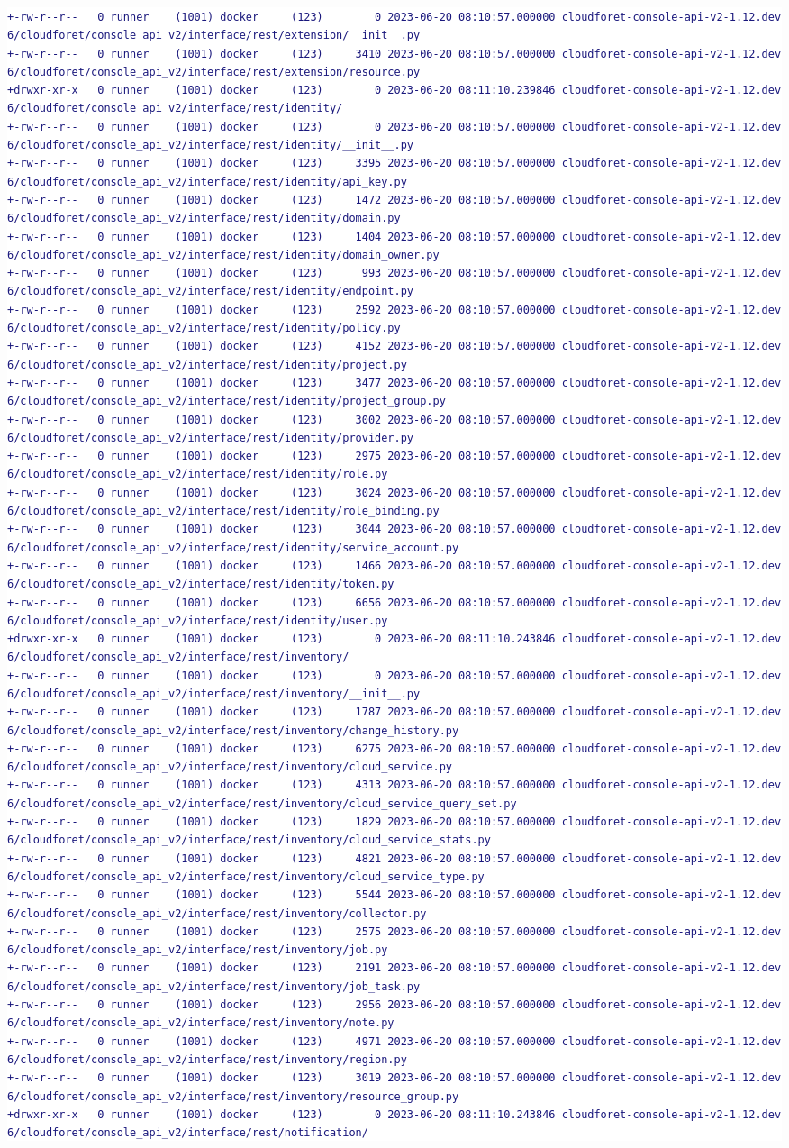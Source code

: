 ```diff
+-rw-r--r--   0 runner    (1001) docker     (123)        0 2023-06-20 08:10:57.000000 cloudforet-console-api-v2-1.12.dev6/cloudforet/console_api_v2/interface/rest/extension/__init__.py
+-rw-r--r--   0 runner    (1001) docker     (123)     3410 2023-06-20 08:10:57.000000 cloudforet-console-api-v2-1.12.dev6/cloudforet/console_api_v2/interface/rest/extension/resource.py
+drwxr-xr-x   0 runner    (1001) docker     (123)        0 2023-06-20 08:11:10.239846 cloudforet-console-api-v2-1.12.dev6/cloudforet/console_api_v2/interface/rest/identity/
+-rw-r--r--   0 runner    (1001) docker     (123)        0 2023-06-20 08:10:57.000000 cloudforet-console-api-v2-1.12.dev6/cloudforet/console_api_v2/interface/rest/identity/__init__.py
+-rw-r--r--   0 runner    (1001) docker     (123)     3395 2023-06-20 08:10:57.000000 cloudforet-console-api-v2-1.12.dev6/cloudforet/console_api_v2/interface/rest/identity/api_key.py
+-rw-r--r--   0 runner    (1001) docker     (123)     1472 2023-06-20 08:10:57.000000 cloudforet-console-api-v2-1.12.dev6/cloudforet/console_api_v2/interface/rest/identity/domain.py
+-rw-r--r--   0 runner    (1001) docker     (123)     1404 2023-06-20 08:10:57.000000 cloudforet-console-api-v2-1.12.dev6/cloudforet/console_api_v2/interface/rest/identity/domain_owner.py
+-rw-r--r--   0 runner    (1001) docker     (123)      993 2023-06-20 08:10:57.000000 cloudforet-console-api-v2-1.12.dev6/cloudforet/console_api_v2/interface/rest/identity/endpoint.py
+-rw-r--r--   0 runner    (1001) docker     (123)     2592 2023-06-20 08:10:57.000000 cloudforet-console-api-v2-1.12.dev6/cloudforet/console_api_v2/interface/rest/identity/policy.py
+-rw-r--r--   0 runner    (1001) docker     (123)     4152 2023-06-20 08:10:57.000000 cloudforet-console-api-v2-1.12.dev6/cloudforet/console_api_v2/interface/rest/identity/project.py
+-rw-r--r--   0 runner    (1001) docker     (123)     3477 2023-06-20 08:10:57.000000 cloudforet-console-api-v2-1.12.dev6/cloudforet/console_api_v2/interface/rest/identity/project_group.py
+-rw-r--r--   0 runner    (1001) docker     (123)     3002 2023-06-20 08:10:57.000000 cloudforet-console-api-v2-1.12.dev6/cloudforet/console_api_v2/interface/rest/identity/provider.py
+-rw-r--r--   0 runner    (1001) docker     (123)     2975 2023-06-20 08:10:57.000000 cloudforet-console-api-v2-1.12.dev6/cloudforet/console_api_v2/interface/rest/identity/role.py
+-rw-r--r--   0 runner    (1001) docker     (123)     3024 2023-06-20 08:10:57.000000 cloudforet-console-api-v2-1.12.dev6/cloudforet/console_api_v2/interface/rest/identity/role_binding.py
+-rw-r--r--   0 runner    (1001) docker     (123)     3044 2023-06-20 08:10:57.000000 cloudforet-console-api-v2-1.12.dev6/cloudforet/console_api_v2/interface/rest/identity/service_account.py
+-rw-r--r--   0 runner    (1001) docker     (123)     1466 2023-06-20 08:10:57.000000 cloudforet-console-api-v2-1.12.dev6/cloudforet/console_api_v2/interface/rest/identity/token.py
+-rw-r--r--   0 runner    (1001) docker     (123)     6656 2023-06-20 08:10:57.000000 cloudforet-console-api-v2-1.12.dev6/cloudforet/console_api_v2/interface/rest/identity/user.py
+drwxr-xr-x   0 runner    (1001) docker     (123)        0 2023-06-20 08:11:10.243846 cloudforet-console-api-v2-1.12.dev6/cloudforet/console_api_v2/interface/rest/inventory/
+-rw-r--r--   0 runner    (1001) docker     (123)        0 2023-06-20 08:10:57.000000 cloudforet-console-api-v2-1.12.dev6/cloudforet/console_api_v2/interface/rest/inventory/__init__.py
+-rw-r--r--   0 runner    (1001) docker     (123)     1787 2023-06-20 08:10:57.000000 cloudforet-console-api-v2-1.12.dev6/cloudforet/console_api_v2/interface/rest/inventory/change_history.py
+-rw-r--r--   0 runner    (1001) docker     (123)     6275 2023-06-20 08:10:57.000000 cloudforet-console-api-v2-1.12.dev6/cloudforet/console_api_v2/interface/rest/inventory/cloud_service.py
+-rw-r--r--   0 runner    (1001) docker     (123)     4313 2023-06-20 08:10:57.000000 cloudforet-console-api-v2-1.12.dev6/cloudforet/console_api_v2/interface/rest/inventory/cloud_service_query_set.py
+-rw-r--r--   0 runner    (1001) docker     (123)     1829 2023-06-20 08:10:57.000000 cloudforet-console-api-v2-1.12.dev6/cloudforet/console_api_v2/interface/rest/inventory/cloud_service_stats.py
+-rw-r--r--   0 runner    (1001) docker     (123)     4821 2023-06-20 08:10:57.000000 cloudforet-console-api-v2-1.12.dev6/cloudforet/console_api_v2/interface/rest/inventory/cloud_service_type.py
+-rw-r--r--   0 runner    (1001) docker     (123)     5544 2023-06-20 08:10:57.000000 cloudforet-console-api-v2-1.12.dev6/cloudforet/console_api_v2/interface/rest/inventory/collector.py
+-rw-r--r--   0 runner    (1001) docker     (123)     2575 2023-06-20 08:10:57.000000 cloudforet-console-api-v2-1.12.dev6/cloudforet/console_api_v2/interface/rest/inventory/job.py
+-rw-r--r--   0 runner    (1001) docker     (123)     2191 2023-06-20 08:10:57.000000 cloudforet-console-api-v2-1.12.dev6/cloudforet/console_api_v2/interface/rest/inventory/job_task.py
+-rw-r--r--   0 runner    (1001) docker     (123)     2956 2023-06-20 08:10:57.000000 cloudforet-console-api-v2-1.12.dev6/cloudforet/console_api_v2/interface/rest/inventory/note.py
+-rw-r--r--   0 runner    (1001) docker     (123)     4971 2023-06-20 08:10:57.000000 cloudforet-console-api-v2-1.12.dev6/cloudforet/console_api_v2/interface/rest/inventory/region.py
+-rw-r--r--   0 runner    (1001) docker     (123)     3019 2023-06-20 08:10:57.000000 cloudforet-console-api-v2-1.12.dev6/cloudforet/console_api_v2/interface/rest/inventory/resource_group.py
+drwxr-xr-x   0 runner    (1001) docker     (123)        0 2023-06-20 08:11:10.243846 cloudforet-console-api-v2-1.12.dev6/cloudforet/console_api_v2/interface/rest/notification/
```